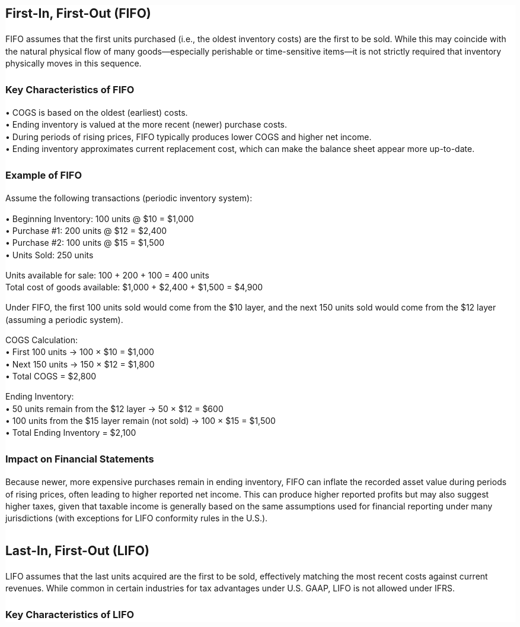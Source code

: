 ## First-In, First-Out (FIFO)

FIFO assumes that the first units purchased (i.e., the oldest inventory costs) are the first to be sold. While this may coincide with the natural physical flow of many goods—especially perishable or time-sensitive items—it is not strictly required that inventory physically moves in this sequence.

### Key Characteristics of FIFO

• COGS is based on the oldest (earliest) costs.  
• Ending inventory is valued at the more recent (newer) purchase costs.  
• During periods of rising prices, FIFO typically produces lower COGS and higher net income.  
• Ending inventory approximates current replacement cost, which can make the balance sheet appear more up-to-date.  

### Example of FIFO

Assume the following transactions (periodic inventory system):

• Beginning Inventory: 100 units @ $10 = $1,000  
• Purchase #1: 200 units @ $12 = $2,400  
• Purchase #2: 100 units @ $15 = $1,500  
• Units Sold: 250 units  

Units available for sale: 100 + 200 + 100 = 400 units  
Total cost of goods available: $1,000 + $2,400 + $1,500 = $4,900  

Under FIFO, the first 100 units sold would come from the $10 layer, and the next 150 units sold would come from the $12 layer (assuming a periodic system).  

COGS Calculation:  
• First 100 units → 100 × $10 = $1,000  
• Next 150 units → 150 × $12 = $1,800  
• Total COGS = $2,800  

Ending Inventory:  
• 50 units remain from the $12 layer → 50 × $12 = $600  
• 100 units from the $15 layer remain (not sold) → 100 × $15 = $1,500  
• Total Ending Inventory = $2,100  

### Impact on Financial Statements

Because newer, more expensive purchases remain in ending inventory, FIFO can inflate the recorded asset value during periods of rising prices, often leading to higher reported net income. This can produce higher reported profits but may also suggest higher taxes, given that taxable income is generally based on the same assumptions used for financial reporting under many jurisdictions (with exceptions for LIFO conformity rules in the U.S.).

## Last-In, First-Out (LIFO)

LIFO assumes that the last units acquired are the first to be sold, effectively matching the most recent costs against current revenues. While common in certain industries for tax advantages under U.S. GAAP, LIFO is not allowed under IFRS.

### Key Characteristics of LIFO
